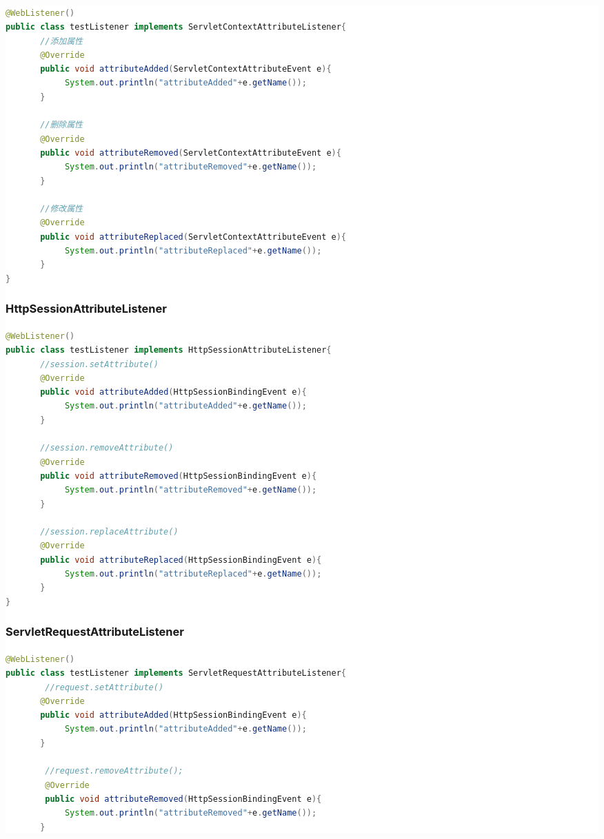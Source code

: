 ```java
@WebListener()
public class testListener implements ServletContextAttributeListener{
       //添加属性
       @Override
       public void attributeAdded(ServletContextAttributeEvent e){
            System.out.println("attributeAdded"+e.getName());
       }

       //删除属性
       @Override
       public void attributeRemoved(ServletContextAttributeEvent e){
            System.out.println("attributeRemoved"+e.getName());
       }

       //修改属性
       @Override
       public void attributeReplaced(ServletContextAttributeEvent e){ 
            System.out.println("attributeReplaced"+e.getName());
       }
}
```

### HttpSessionAttributeListener

```java
@WebListener()
public class testListener implements HttpSessionAttributeListener{
       //session.setAttribute()
       @Override
       public void attributeAdded(HttpSessionBindingEvent e){
            System.out.println("attributeAdded"+e.getName());
       }

       //session.removeAttribute()
       @Override
       public void attributeRemoved(HttpSessionBindingEvent e){
            System.out.println("attributeRemoved"+e.getName());
       }

       //session.replaceAttribute()
       @Override
       public void attributeReplaced(HttpSessionBindingEvent e){ 
            System.out.println("attributeReplaced"+e.getName());
       }
}
```
### ServletRequestAttributeListener

```java
@WebListener()
public class testListener implements ServletRequestAttributeListener{
        //request.setAttribute()
       @Override
       public void attributeAdded(HttpSessionBindingEvent e){
            System.out.println("attributeAdded"+e.getName());
       }

        //request.removeAttribute();
        @Override
        public void attributeRemoved(HttpSessionBindingEvent e){
            System.out.println("attributeRemoved"+e.getName());
       }

```